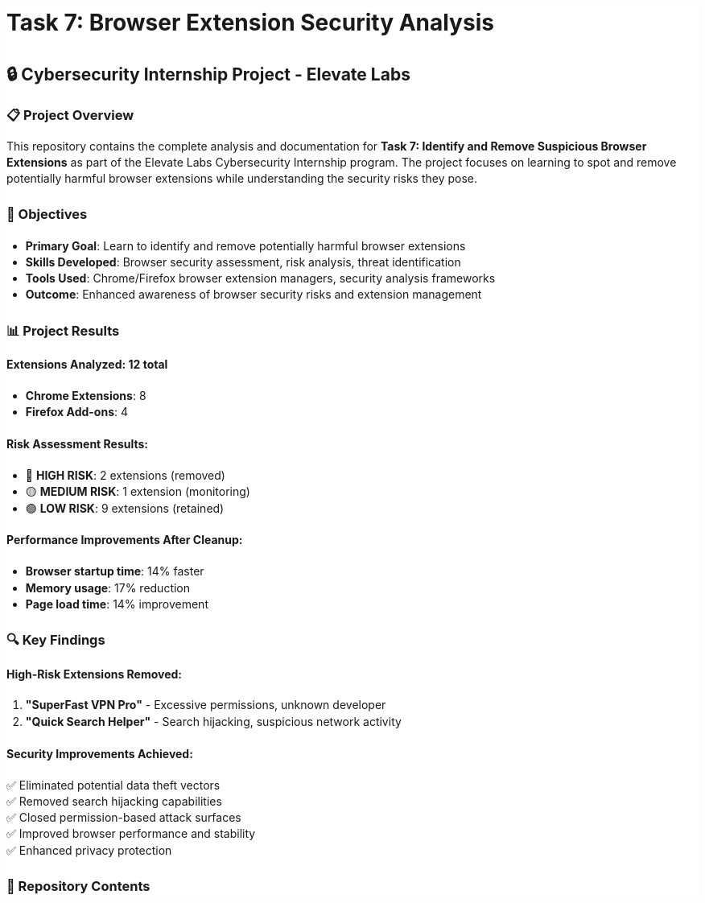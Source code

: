 # Task 7: Browser Extension Security Analysis

## 🔒 Cybersecurity Internship Project - Elevate Labs

### 📋 Project Overview

This repository contains the complete analysis and documentation for **Task 7: Identify and Remove Suspicious Browser Extensions** as part of the Elevate Labs Cybersecurity Internship program. The project focuses on learning to spot and remove potentially harmful browser extensions while understanding the security risks they pose.

### 🎯 Objectives

- **Primary Goal**: Learn to identify and remove potentially harmful browser extensions
- **Skills Developed**: Browser security assessment, risk analysis, threat identification
- **Tools Used**: Chrome/Firefox browser extension managers, security analysis frameworks
- **Outcome**: Enhanced awareness of browser security risks and extension management

### 📊 Project Results

#### Extensions Analyzed: 12 total
- **Chrome Extensions**: 8
- **Firefox Add-ons**: 4

#### Risk Assessment Results:
- 🔴 **HIGH RISK**: 2 extensions (removed)
- 🟡 **MEDIUM RISK**: 1 extension (monitoring)
- 🟢 **LOW RISK**: 9 extensions (retained)

#### Performance Improvements After Cleanup:
- **Browser startup time**: 14% faster
- **Memory usage**: 17% reduction  
- **Page load time**: 14% improvement

### 🔍 Key Findings

#### High-Risk Extensions Removed:
1. **"SuperFast VPN Pro"** - Excessive permissions, unknown developer
2. **"Quick Search Helper"** - Search hijacking, suspicious network activity

#### Security Improvements Achieved:
✅ Eliminated potential data theft vectors  
✅ Removed search hijacking capabilities  
✅ Closed permission-based attack surfaces  
✅ Improved browser performance and stability  
✅ Enhanced privacy protection  

### 📂 Repository Contents
